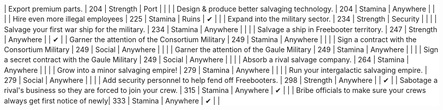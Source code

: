 | Export premium parts.                                            | 204           | Strength          | Port     |         |         |
| Design & produce better salvaging technology.                    | 204           | Stamina           | Anywhere |         |         |
| Hire even more illegal employees                                 | 225           | Stamina           | Ruins    |   ✔     |         |
| Expand into the military sector.                                 | 234           | Strength          | Security |         |         |
| Salvage your first war ship for the military.                    | 234           | Stamina           | Anywhere |         |         |
| Salvage a ship in Freebooter territory.                          | 247           | Strength          | Anywhere |         |    ✔    |
| Garner the attention of the Consortium Military                  | 249           | Stamina           | Anywhere |         |         |
| Sign a contract with the Consortium Military                     | 249           | Social            | Anywhere |         |         |
| Garner the attention of the Gaule Military                       | 249           | Stamina           | Anywhere |         |         |
| Sign a secret contract with the Gaule Military                   | 249           | Social            | Anywhere |         |         |
| Absorb a rival salvage company.                                  | 264           | Stamina           | Anywhere |         |         |
| Grow into a minor salvaging empire!                              | 279           | Stamina           | Anywhere |         |         |
| Run your intergalactic salvaging empire.                         | 279           | Social            | Anywhere |         |         |
| Add security personnel to help fend off Freebooters.             | 298           | Strength          | Anywhere |         |   ✔     |
| Sabotage a rival's business so they are forced to join your crew. | 315          | Stamina           | Anywhere |   ✔     |         |
| Bribe officials to make sure your crews always get first notice of newly| 333    | Stamina           | Anywhere |   ✔     |         |
